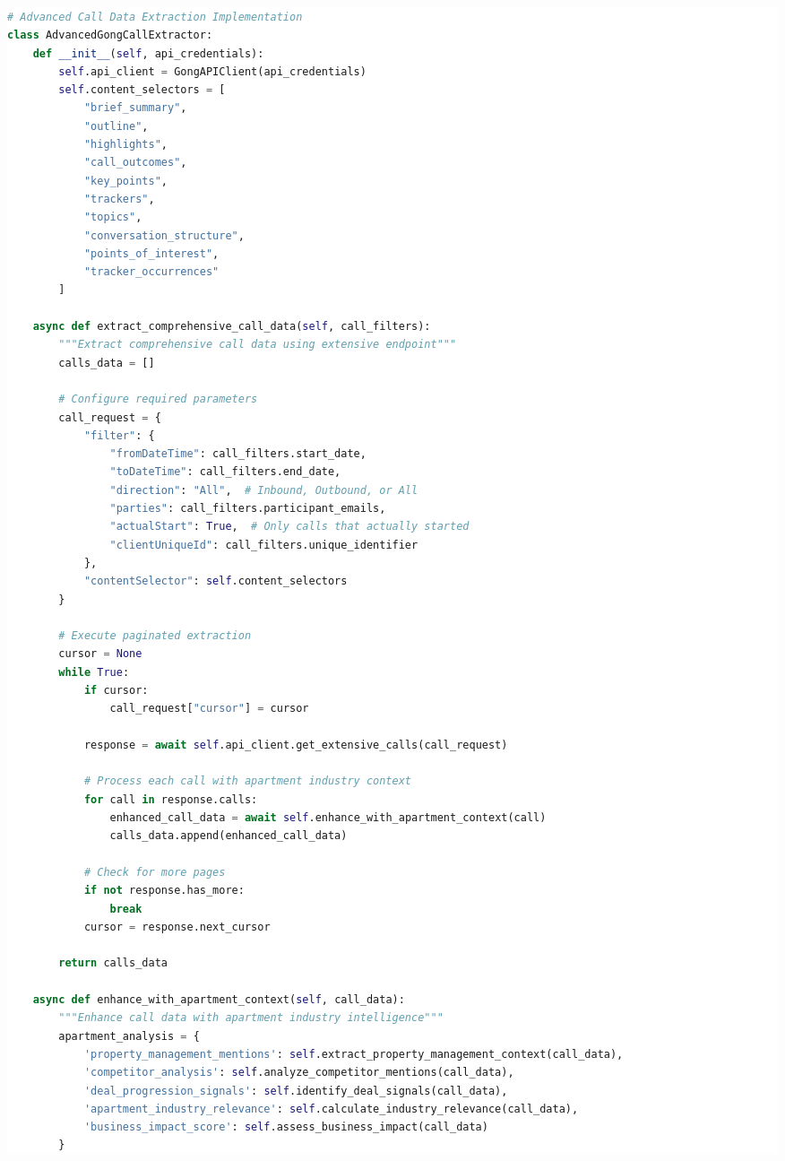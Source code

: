 ```python
# Advanced Call Data Extraction Implementation
class AdvancedGongCallExtractor:
    def __init__(self, api_credentials):
        self.api_client = GongAPIClient(api_credentials)
        self.content_selectors = [
            "brief_summary",
            "outline", 
            "highlights",
            "call_outcomes",
            "key_points",
            "trackers",
            "topics",
            "conversation_structure",
            "points_of_interest",
            "tracker_occurrences"
        ]
        
    async def extract_comprehensive_call_data(self, call_filters):
        """Extract comprehensive call data using extensive endpoint"""
        calls_data = []
        
        # Configure required parameters
        call_request = {
            "filter": {
                "fromDateTime": call_filters.start_date,
                "toDateTime": call_filters.end_date,
                "direction": "All",  # Inbound, Outbound, or All
                "parties": call_filters.participant_emails,
                "actualStart": True,  # Only calls that actually started
                "clientUniqueId": call_filters.unique_identifier
            },
            "contentSelector": self.content_selectors
        }
        
        # Execute paginated extraction
        cursor = None
        while True:
            if cursor:
                call_request["cursor"] = cursor
                
            response = await self.api_client.get_extensive_calls(call_request)
            
            # Process each call with apartment industry context
            for call in response.calls:
                enhanced_call_data = await self.enhance_with_apartment_context(call)
                calls_data.append(enhanced_call_data)
            
            # Check for more pages
            if not response.has_more:
                break
            cursor = response.next_cursor
            
        return calls_data
    
    async def enhance_with_apartment_context(self, call_data):
        """Enhance call data with apartment industry intelligence"""
        apartment_analysis = {
            'property_management_mentions': self.extract_property_management_context(call_data),
            'competitor_analysis': self.analyze_competitor_mentions(call_data),
            'deal_progression_signals': self.identify_deal_signals(call_data),
            'apartment_industry_relevance': self.calculate_industry_relevance(call_data),
            'business_impact_score': self.assess_business_impact(call_data)
        }
```